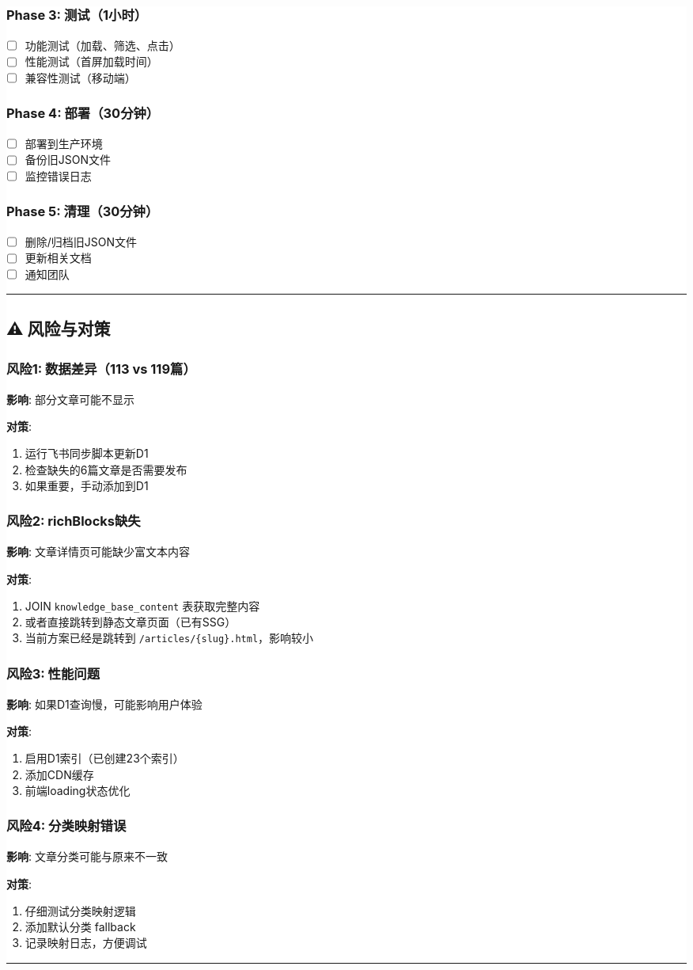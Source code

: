 ### Phase 3: 测试（1小时）
- [ ] 功能测试（加载、筛选、点击）
- [ ] 性能测试（首屏加载时间）
- [ ] 兼容性测试（移动端）

### Phase 4: 部署（30分钟）
- [ ] 部署到生产环境
- [ ] 备份旧JSON文件
- [ ] 监控错误日志

### Phase 5: 清理（30分钟）
- [ ] 删除/归档旧JSON文件
- [ ] 更新相关文档
- [ ] 通知团队

---

## ⚠️ 风险与对策

### 风险1: 数据差异（113 vs 119篇）

**影响**: 部分文章可能不显示

**对策**:
1. 运行飞书同步脚本更新D1
2. 检查缺失的6篇文章是否需要发布
3. 如果重要，手动添加到D1

### 风险2: richBlocks缺失

**影响**: 文章详情页可能缺少富文本内容

**对策**:
1. JOIN `knowledge_base_content` 表获取完整内容
2. 或者直接跳转到静态文章页面（已有SSG）
3. 当前方案已经是跳转到 `/articles/{slug}.html`，影响较小

### 风险3: 性能问题

**影响**: 如果D1查询慢，可能影响用户体验

**对策**:
1. 启用D1索引（已创建23个索引）
2. 添加CDN缓存
3. 前端loading状态优化

### 风险4: 分类映射错误

**影响**: 文章分类可能与原来不一致

**对策**:
1. 仔细测试分类映射逻辑
2. 添加默认分类 fallback
3. 记录映射日志，方便调试

---